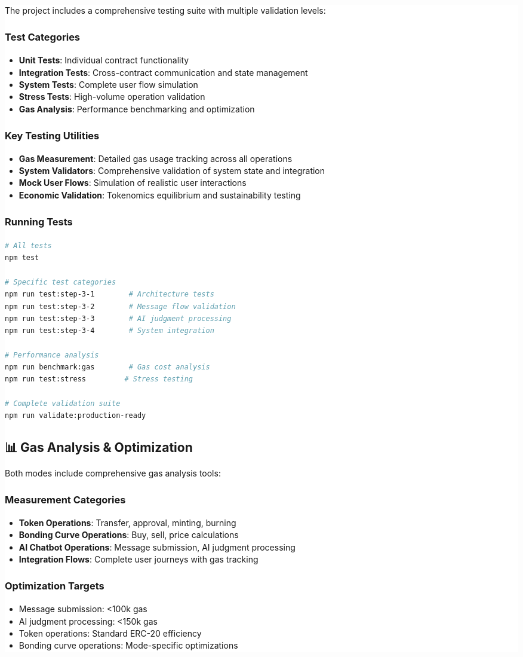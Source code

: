 The project includes a comprehensive testing suite with multiple validation levels:

### Test Categories

- **Unit Tests**: Individual contract functionality
- **Integration Tests**: Cross-contract communication and state management
- **System Tests**: Complete user flow simulation
- **Stress Tests**: High-volume operation validation
- **Gas Analysis**: Performance benchmarking and optimization

### Key Testing Utilities

- **Gas Measurement**: Detailed gas usage tracking across all operations
- **System Validators**: Comprehensive validation of system state and integration
- **Mock User Flows**: Simulation of realistic user interactions
- **Economic Validation**: Tokenomics equilibrium and sustainability testing

### Running Tests

```bash
# All tests
npm test

# Specific test categories  
npm run test:step-3-1        # Architecture tests
npm run test:step-3-2        # Message flow validation
npm run test:step-3-3        # AI judgment processing
npm run test:step-3-4        # System integration

# Performance analysis
npm run benchmark:gas        # Gas cost analysis
npm run test:stress         # Stress testing

# Complete validation suite
npm run validate:production-ready
```

## 📊 Gas Analysis & Optimization

Both modes include comprehensive gas analysis tools:

### Measurement Categories

- **Token Operations**: Transfer, approval, minting, burning
- **Bonding Curve Operations**: Buy, sell, price calculations  
- **AI Chatbot Operations**: Message submission, AI judgment processing
- **Integration Flows**: Complete user journeys with gas tracking

### Optimization Targets

- Message submission: <100k gas
- AI judgment processing: <150k gas
- Token operations: Standard ERC-20 efficiency
- Bonding curve operations: Mode-specific optimizations
